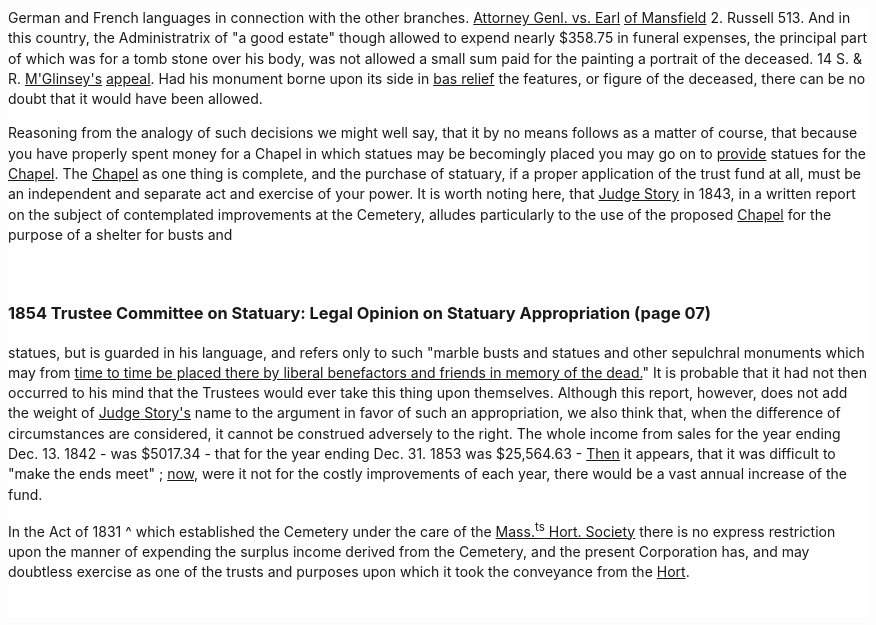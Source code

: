 <p>German and French languages in connection<span class='line-break'> </span>with the other branches. <ins>Attorney Genl. vs. Earl</ins><span class='line-break'> </span><ins>of Mansfield</ins>  2. Russell 513. And in this<span class='line-break'> </span>country, the Administratrix of "a good estate"<span class='line-break'> </span>though allowed to expend nearly $358.75 in fu<span class='line-break'></span>neral expenses, the principal part of which was <span class='line-break'> </span>for a tomb stone over his body, was not allowed<span class='line-break'> </span>a small sum paid for the painting a por<span class='line-break'></span>trait of the deceased. 14 S. &amp; R. <ins>M'Glinsey's</ins><span class='line-break'> </span><ins>appeal</ins>. Had his monument borne upon its<span class='line-break'> </span>side in <ins>bas relief</ins> the features, or figure of the<span class='line-break'> </span>deceased, there can be no doubt that it would<span class='line-break'> </span>have been allowed.</p>
<p>Reasoning from the analogy of such decisions<span class='line-break'> </span>we might well say, that it by no means follows<span class='line-break'> </span>as a matter of course, that because you have<span class='line-break'> </span>properly spent money for a Chapel in which<span class='line-break'> </span>statues may be becomingly placed you may<span class='line-break'> </span>go on to <ins>provide</ins> statues for the <a href='/pages/subjects/53239' title='Bigelow Chapel'>Chapel</a>. The<span class='line-break'> </span><a href='/pages/subjects/53239' title='Bigelow Chapel'>Chapel</a> as one thing is complete, and the pur<span class='line-break'></span>chase of statuary, if a proper application of<span class='line-break'> </span>the trust fund at all, must be an indepen<span class='line-break'></span>dent and separate act and exercise of your<span class='line-break'> </span>power. It is worth noting here, that <a href='/pages/subjects/53237' title='Story, Joseph'>Judge<span class='line-break'> </span>Story</a> in 1843, in a written report on the sub<span class='line-break'></span>ject of contemplated improvements at the Cemet<span class='line-break'></span>ery, alludes particularly to the use of the proposed<span class='line-break'> </span><a href='/pages/subjects/53239' title='Bigelow Chapel'>Chapel</a> for the purpose of a shelter for busts and<span class='line-break'> </span></p>
</div>
</div>
<br />
<div id="page-1130661">
<h3><a name="page-1130661">1854 Trustee Committee on Statuary: Legal Opinion on Statuary Appropriation (page 07)</a></h3>
<div class="page-content">
<p>statues, but is guarded in his language, and<span class='line-break'> </span>refers only to such "marble busts and statues and<span class='line-break'> </span>other sepulchral monuments which may from<span class='line-break'> </span><ins>time to time be placed there by liberal bene<span class='line-break'></span>factors and friends in memory of the dead.</ins>" <span class='line-break'> </span>It is probable that it had not then occurred<span class='line-break'> </span>to his mind that the Trustees would ever take<span class='line-break'> </span>this thing upon themselves. Although this report,<span class='line-break'> </span>however, does not add the weight of <a href='/pages/subjects/53237' title='Story, Joseph'>Judge<span class='line-break'> </span>Story's</a> name to the argument in favor of<span class='line-break'> </span>such an appropriation, we also think that, <span class='line-break'> </span>when the difference of circumstances are<span class='line-break'> </span>considered, it cannot be construed adverse<span class='line-break'></span>ly to the right. The whole income from<span class='line-break'> </span>sales for the year ending <date when='1842-12-13'>Dec. 13. 1842</date> -<span class='line-break'> </span>was $5017.34 - that for the year ending<span class='line-break'> </span><date when='1853-12-31'>Dec. 31. 1853</date> was $25,564.63 - <ins>Then</ins><span class='line-break'> </span>it appears, that it was difficult to "make the<span class='line-break'> </span>ends meet" ; <ins>now</ins>, were it not for the costly<span class='line-break'> </span>improvements of each year, there would be<span class='line-break'> </span>a vast annual increase of the fund.</p>
<p>In the Act of 1831 ^ which established the Cemetery under the care of the <a href='/pages/subjects/54281' title='Massachusetts Horticultural Society'>Mass.<sup>ts</sup> Hort. Society</a> there is no express re<span class='line-break'></span>striction upon the manner of expending the surplus<span class='line-break'> </span>income derived from the Cemetery, and the<span class='line-break'> </span>present Corporation has, and may doubtless<span class='line-break'> </span>exercise as one of the trusts and purposes upon<span class='line-break'> </span>which it took the conveyance from the<span class='line-break'> </span><a href='/pages/subjects/54281' title='Massachusetts Horticultural Society'>Hort</a>.</p>
</div>
</div>
<br />
<div id="page-1130662">